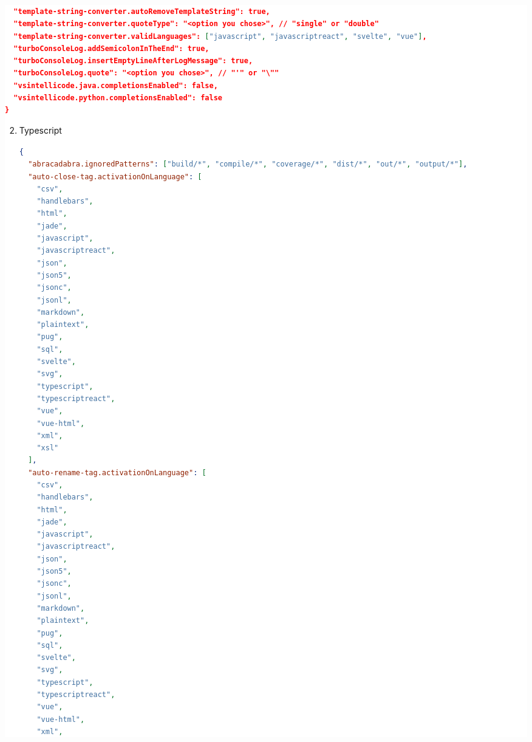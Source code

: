    ```json
     "template-string-converter.autoRemoveTemplateString": true,
     "template-string-converter.quoteType": "<option you chose>", // "single" or "double"
     "template-string-converter.validLanguages": ["javascript", "javascriptreact", "svelte", "vue"],
     "turboConsoleLog.addSemicolonInTheEnd": true,
     "turboConsoleLog.insertEmptyLineAfterLogMessage": true,
     "turboConsoleLog.quote": "<option you chose>", // "'" or "\""
     "vsintellicode.java.completionsEnabled": false,
     "vsintellicode.python.completionsEnabled": false
   }
   ```

2. Typescript

   ```json
   {
     "abracadabra.ignoredPatterns": ["build/*", "compile/*", "coverage/*", "dist/*", "out/*", "output/*"],
     "auto-close-tag.activationOnLanguage": [
       "csv",
       "handlebars",
       "html",
       "jade",
       "javascript",
       "javascriptreact",
       "json",
       "json5",
       "jsonc",
       "jsonl",
       "markdown",
       "plaintext",
       "pug",
       "sql",
       "svelte",
       "svg",
       "typescript",
       "typescriptreact",
       "vue",
       "vue-html",
       "xml",
       "xsl"
     ],
     "auto-rename-tag.activationOnLanguage": [
       "csv",
       "handlebars",
       "html",
       "jade",
       "javascript",
       "javascriptreact",
       "json",
       "json5",
       "jsonc",
       "jsonl",
       "markdown",
       "plaintext",
       "pug",
       "sql",
       "svelte",
       "svg",
       "typescript",
       "typescriptreact",
       "vue",
       "vue-html",
       "xml",
   ```